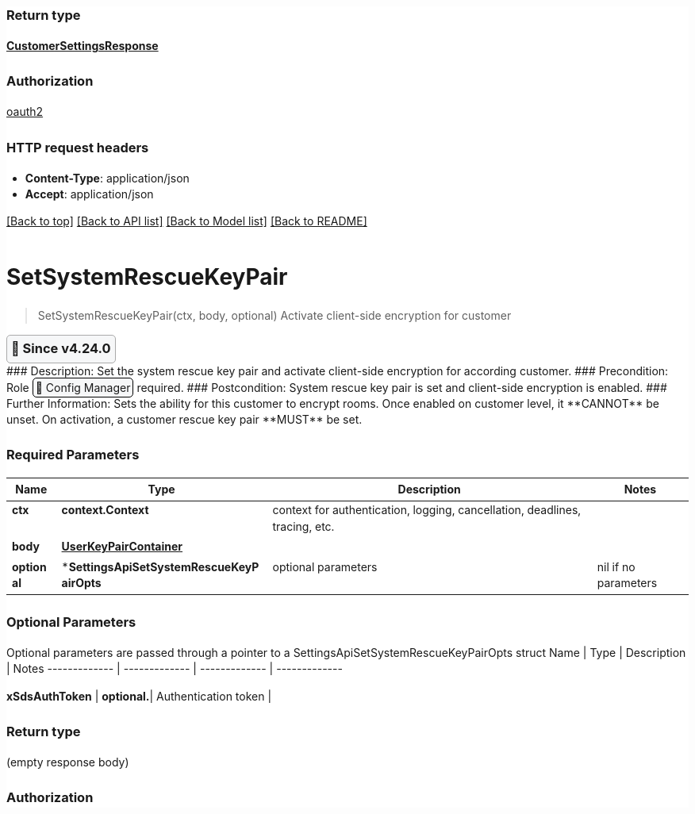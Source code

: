 ### Return type

[**CustomerSettingsResponse**](CustomerSettingsResponse.md)

### Authorization

[oauth2](../README.md#oauth2)

### HTTP request headers

 - **Content-Type**: application/json
 - **Accept**: application/json

[[Back to top]](#) [[Back to API list]](../README.md#documentation-for-api-endpoints) [[Back to Model list]](../README.md#documentation-for-models) [[Back to README]](../README.md)

# **SetSystemRescueKeyPair**
> SetSystemRescueKeyPair(ctx, body, optional)
Activate client-side encryption for customer

<h3 style='padding: 5px; background-color: #F6F7F8; border: 1px solid #AAA; border-radius: 5px; display: table-cell;'>&#128640; Since v4.24.0</h3>  ### Description:   Set the system rescue key pair and activate client-side encryption for according customer.  ### Precondition: Role <span style='padding: 3px; background-color: #F6F7F8; border: 1px solid #000; border-radius: 5px; display: inline;'>&#128100; Config Manager</span> required.  ### Postcondition: System rescue key pair is set and client-side encryption is enabled.  ### Further Information: Sets the ability for this customer to encrypt rooms.   Once enabled on customer level, it **CANNOT** be unset.   On activation, a customer rescue key pair **MUST** be set. 

### Required Parameters

Name | Type | Description  | Notes
------------- | ------------- | ------------- | -------------
 **ctx** | **context.Context** | context for authentication, logging, cancellation, deadlines, tracing, etc.
  **body** | [**UserKeyPairContainer**](UserKeyPairContainer.md)|  | 
 **optional** | ***SettingsApiSetSystemRescueKeyPairOpts** | optional parameters | nil if no parameters

### Optional Parameters
Optional parameters are passed through a pointer to a SettingsApiSetSystemRescueKeyPairOpts struct
Name | Type | Description  | Notes
------------- | ------------- | ------------- | -------------

 **xSdsAuthToken** | **optional.**| Authentication token | 

### Return type

 (empty response body)

### Authorization

